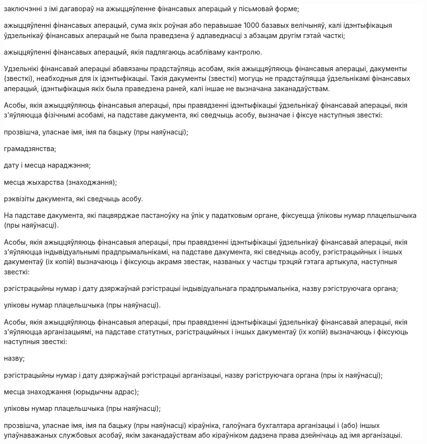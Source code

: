 заключэнні з імі дагавораў на ажыццяўленне фінансавых аперацый у
пісьмовай форме;

ажыццяўленні фінансавых аперацый, сума якіх роўная або перавышае 1000
базавых велічыняў, калі ідэнтыфікацыя ўдзельнікаў фінансавых аперацый
не была праведзена ў адпаведнасці з абзацам другім гэтай часткі;

ажыццяўленні фінансавых аперацый, якія падлягаюць асабліваму кантролю.

Удзельнікі фінансавай аперацыі абавязаны прадстаўляць асобам, якія
ажыццяўляюць фінансавыя аперацыі, дакументы (звесткі), неабходныя
для іх ідэнтыфікацыі. Такія дакументы (звесткі) могуць не прадстаўляцца
ўдзельнікамі фінансавых аперацый, ідэнтыфікацыя якіх была праведзена
раней, калі іншае не вызначана заканадаўствам.

Асобы, якія ажыццяўляюць фінансавыя аперацыі, пры правядзенні
ідэнтыфікацыі ўдзельнікаў фінансавай аперацыі, якія
з'яўляюцца фізічнымі асобамі, на падставе дакумента, які
сведчыць асобу, вызначае і фіксуе наступныя звесткі:

прозвішча, уласнае імя, імя па бацьку (пры наяўнасці);

грамадзянства;

дату і месца нараджэння;

месца жыхарства (знаходжання);

рэквізіты дакумента, які сведчыць асобу.

На падставе дакумента, які пацвярджае пастаноўку на ўлік у падатковым
органе, фіксуецца ўліковы нумар плацельшчыка (пры наяўнасці).

Асобы, якія ажыццяўляюць фінансавыя аперацыі, пры правядзенні
ідэнтыфікацыі ўдзельнікаў фінансавай аперацыі, якія
з'яўляюцца індывідуальнымі прадпрымальнікамі, на падставе
дакумента, які сведчыць асобу, рэгістрацыйных і іншых дакументаў
(іх копій) вызначаюць і фіксуюць акрамя звестак, названых у частцы
трэцяй гэтага артыкула, наступныя звесткі:

рэгістрацыйны нумар і дату дзяржаўнай рэгістрацыі індывідуальнага
прадпрымальніка, назву рэгіструючага органа;

уліковы нумар плацельшчыка (пры наяўнасці).

Асобы, якія ажыццяўляюць фінансавыя аперацыі, пры правядзенні
ідэнтыфікацыі ўдзельнікаў фінансавай аперацыі, якія
з'яўляюцца арганізацыямі, на падставе статутных, рэгістрацыйных
і іншых дакументаў (іх копій) вызначаюць і фіксуюць наступныя звесткі:

назву;

рэгістрацыйны нумар і дату дзяржаўнай рэгістрацыі арганізацыі, назву
рэгіструючага органа (пры іх наяўнасці);

месца знаходжання (юрыдычны адрас);

уліковы нумар плацельшчыка (пры наяўнасці);

прозвішча, уласнае імя, імя па бацьку (пры наяўнасці) кіраўніка,
галоўнага бухгалтара арганізацыі і (або) іншых упаўнаважаных
службовых асобаў, якім заканадаўствам або кіраўніком дадзена права
дзейнічаць ад імя арганізацыі.
